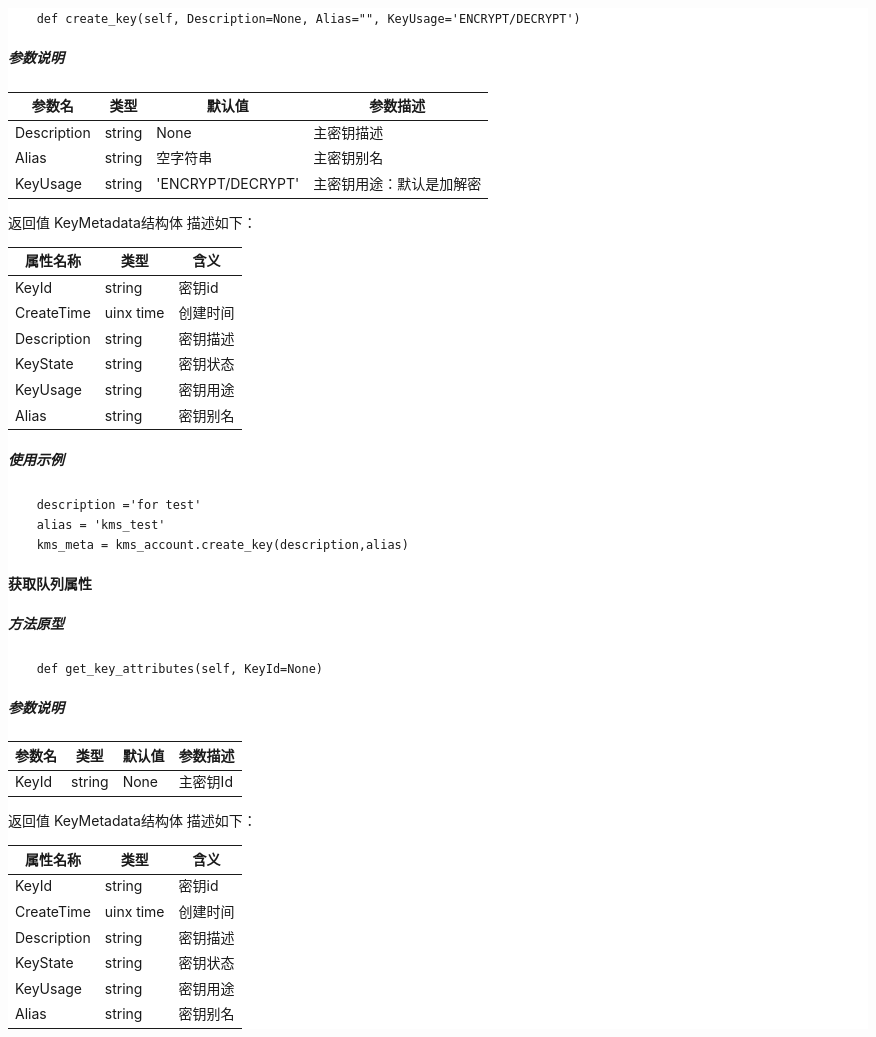 ```
    def create_key(self, Description=None, Alias="", KeyUsage='ENCRYPT/DECRYPT')
```

##### 参数说明

| 参数名 | 类型 | 默认值 | 参数描述 |
|---------|---------|---------|---------|
|Description|string|None|主密钥描述|
|Alias|string|空字符串|主密钥别名|
|KeyUsage|string|'ENCRYPT/DECRYPT'|主密钥用途：默认是加解密|

返回值 KeyMetadata结构体 描述如下：

| 属性名称 | 类型 | 含义 |
|---------|---------|---------|
|KeyId|string|密钥id|
|CreateTime|uinx time|创建时间|
|Description|string|密钥描述|
|KeyState|string|密钥状态|
|KeyUsage|string|密钥用途|
|Alias|string|密钥别名|

##### 使用示例

```
    description ='for test'
    alias = 'kms_test'
    kms_meta = kms_account.create_key(description,alias)
```

#### 获取队列属性
##### 方法原型

```
    def get_key_attributes(self, KeyId=None)
```

##### 参数说明

| 参数名 | 类型 | 默认值 | 参数描述 |
|---------|---------|---------|---------|
|KeyId|string|None|主密钥Id|

返回值 KeyMetadata结构体 描述如下：

| 属性名称 | 类型 | 含义 |
|---------|---------|---------|
|KeyId|string|密钥id|
|CreateTime|uinx time|创建时间|
|Description|string|密钥描述|
|KeyState|string|密钥状态|
|KeyUsage|string|密钥用途|
|Alias|string|密钥别名|
